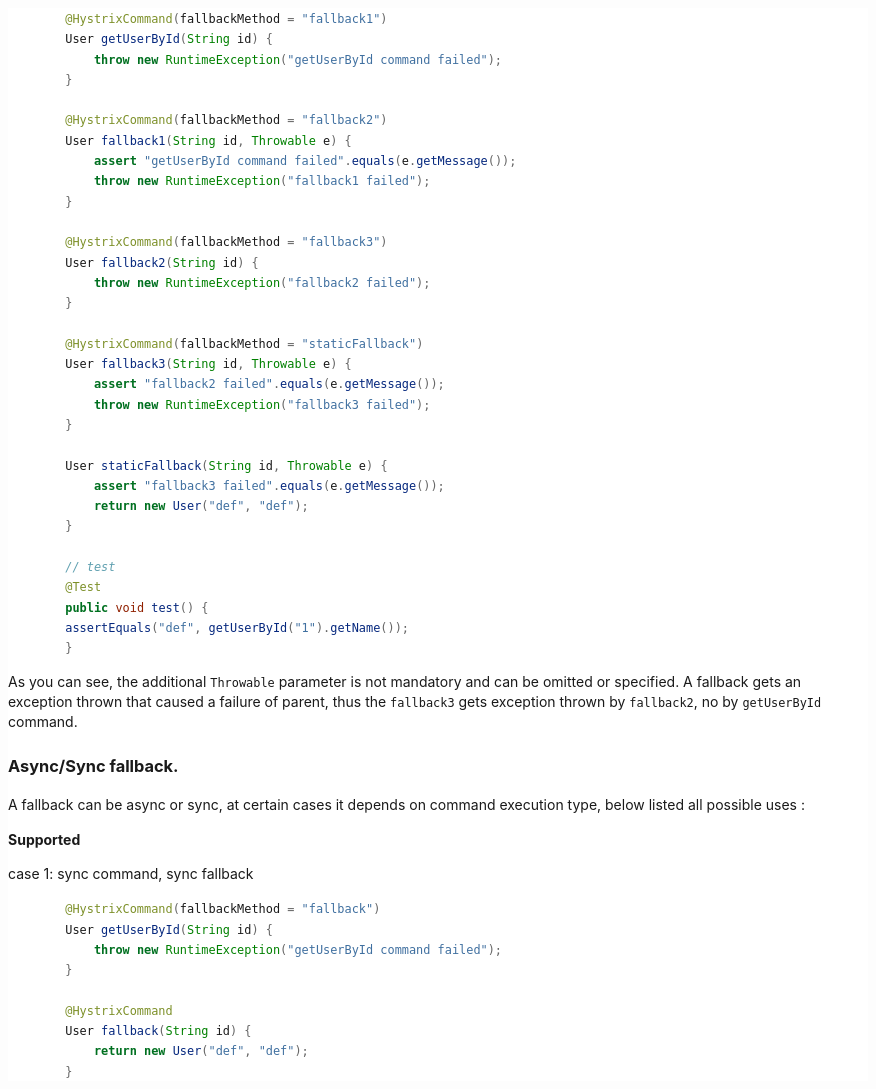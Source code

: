 ```java
        @HystrixCommand(fallbackMethod = "fallback1")
        User getUserById(String id) {
            throw new RuntimeException("getUserById command failed");
        }

        @HystrixCommand(fallbackMethod = "fallback2")
        User fallback1(String id, Throwable e) {
            assert "getUserById command failed".equals(e.getMessage());
            throw new RuntimeException("fallback1 failed");
        }

        @HystrixCommand(fallbackMethod = "fallback3")
        User fallback2(String id) {
            throw new RuntimeException("fallback2 failed");
        }

        @HystrixCommand(fallbackMethod = "staticFallback")
        User fallback3(String id, Throwable e) {
            assert "fallback2 failed".equals(e.getMessage());
            throw new RuntimeException("fallback3 failed");
        }

        User staticFallback(String id, Throwable e) {
            assert "fallback3 failed".equals(e.getMessage());
            return new User("def", "def");
        }
        
        // test
        @Test
        public void test() {
        assertEquals("def", getUserById("1").getName());
        }
```
As you can see, the additional ```Throwable``` parameter is not mandatory and can be omitted or specified.
A fallback gets an exception thrown that caused a failure of parent, thus the ```fallback3``` gets exception thrown by ```fallback2```, no by ```getUserById``` command.

### Async/Sync fallback.
A fallback can be async or sync, at certain cases it depends on command execution type, below listed all possible uses :

**Supported**

case 1: sync command, sync fallback

```java
        @HystrixCommand(fallbackMethod = "fallback")
        User getUserById(String id) {
            throw new RuntimeException("getUserById command failed");
        }

        @HystrixCommand
        User fallback(String id) {
            return new User("def", "def");
        }
```
